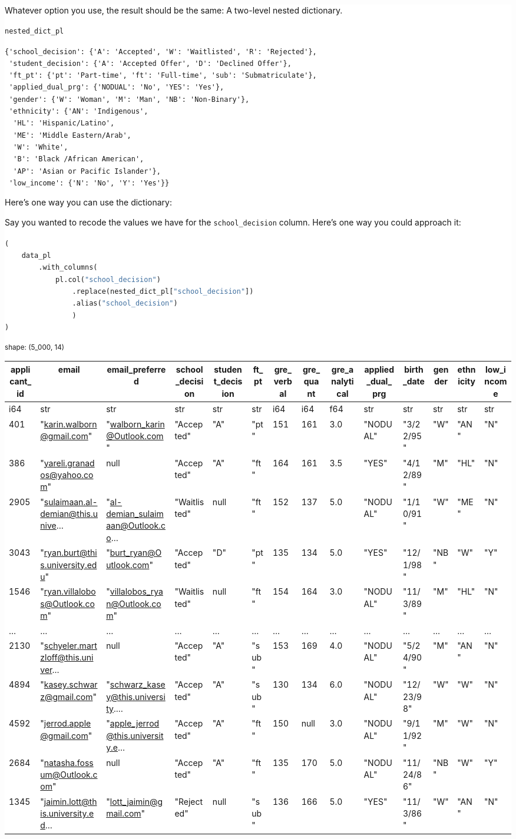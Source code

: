 Whatever option you use, the result should be the same: A two-level
nested dictionary.

``` python
nested_dict_pl
```

    {'school_decision': {'A': 'Accepted', 'W': 'Waitlisted', 'R': 'Rejected'},
     'student_decision': {'A': 'Accepted Offer', 'D': 'Declined Offer'},
     'ft_pt': {'pt': 'Part-time', 'ft': 'Full-time', 'sub': 'Submatriculate'},
     'applied_dual_prg': {'NODUAL': 'No', 'YES': 'Yes'},
     'gender': {'W': 'Woman', 'M': 'Man', 'NB': 'Non-Binary'},
     'ethnicity': {'AN': 'Indigenous',
      'HL': 'Hispanic/Latino',
      'ME': 'Middle Eastern/Arab',
      'W': 'White',
      'B': 'Black /African American',
      'AP': 'Asian or Pacific Islander'},
     'low_income': {'N': 'No', 'Y': 'Yes'}}

Here’s one way you can use the dictionary:

Say you wanted to recode the values we have for the `school_decision`
column. Here’s one way you could approach it:

``` python
(
    data_pl
        .with_columns(
            pl.col("school_decision")
                .replace(nested_dict_pl["school_decision"])
                .alias("school_decision")
                )
)
```

<div><style>
.dataframe > thead > tr,
.dataframe > tbody > tr {
  text-align: right;
  white-space: pre-wrap;
}
</style>
<small>shape: (5_000, 14)</small>

| applicant_id | email | email_preferred | school_decision | student_decision | ft_pt | gre_verbal | gre_quant | gre_analytical | applied_dual_prg | birth_date | gender | ethnicity | low_income |
|----|----|----|----|----|----|----|----|----|----|----|----|----|----|
| i64 | str | str | str | str | str | i64 | i64 | f64 | str | str | str | str | str |
| 401 | "karin.walborn@gmail.com" | "walborn_karin@Outlook.com" | "Accepted" | "A" | "pt" | 151 | 161 | 3.0 | "NODUAL" | "3/22/95" | "W" | "AN" | "N" |
| 386 | "yareli.granados@yahoo.com" | null | "Accepted" | "A" | "ft" | 164 | 161 | 3.5 | "YES" | "4/12/89" | "M" | "HL" | "N" |
| 2905 | "sulaimaan.al-demian@this.unive… | "al-demian_sulaimaan@Outlook.co… | "Waitlisted" | null | "ft" | 152 | 137 | 5.0 | "NODUAL" | "1/10/91" | "W" | "ME" | "N" |
| 3043 | "ryan.burt@this.university.edu" | "burt_ryan@Outlook.com" | "Accepted" | "D" | "pt" | 135 | 134 | 5.0 | "YES" | "12/1/98" | "NB" | "W" | "Y" |
| 1546 | "ryan.villalobos@Outlook.com" | "villalobos_ryan@Outlook.com" | "Waitlisted" | null | "ft" | 154 | 164 | 3.0 | "NODUAL" | "11/3/89" | "M" | "HL" | "N" |
| … | … | … | … | … | … | … | … | … | … | … | … | … | … |
| 2130 | "schyeler.martzloff@this.univer… | null | "Accepted" | "A" | "sub" | 153 | 169 | 4.0 | "NODUAL" | "5/24/90" | "M" | "AN" | "N" |
| 4894 | "kasey.schwarz@gmail.com" | "schwarz_kasey@this.university.… | "Accepted" | "A" | "sub" | 130 | 134 | 6.0 | "NODUAL" | "12/23/98" | "W" | "W" | "N" |
| 4592 | "jerrod.apple@gmail.com" | "apple_jerrod@this.university.e… | "Accepted" | "A" | "ft" | 150 | null | 3.0 | "NODUAL" | "9/11/92" | "M" | "W" | "N" |
| 2684 | "natasha.fossum@Outlook.com" | null | "Accepted" | "A" | "ft" | 135 | 170 | 5.0 | "NODUAL" | "11/24/86" | "NB" | "W" | "Y" |
| 1345 | "jaimin.lott@this.university.ed… | "lott_jaimin@gmail.com" | "Rejected" | null | "sub" | 136 | 166 | 5.0 | "YES" | "11/3/86" | "W" | "AN" | "N" |
